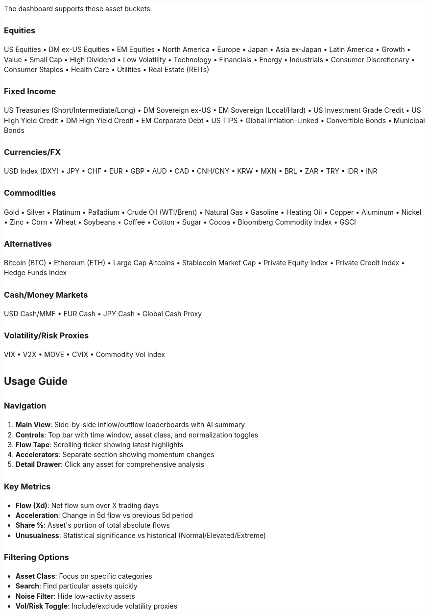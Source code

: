 The dashboard supports these asset buckets:

### Equities
US Equities • DM ex-US Equities • EM Equities • North America • Europe • Japan • Asia ex-Japan • Latin America • Growth • Value • Small Cap • High Dividend • Low Volatility • Technology • Financials • Energy • Industrials • Consumer Discretionary • Consumer Staples • Health Care • Utilities • Real Estate (REITs)

### Fixed Income  
US Treasuries (Short/Intermediate/Long) • DM Sovereign ex-US • EM Sovereign (Local/Hard) • US Investment Grade Credit • US High Yield Credit • DM High Yield Credit • EM Corporate Debt • US TIPS • Global Inflation-Linked • Convertible Bonds • Municipal Bonds

### Currencies/FX
USD Index (DXY) • JPY • CHF • EUR • GBP • AUD • CAD • CNH/CNY • KRW • MXN • BRL • ZAR • TRY • IDR • INR

### Commodities
Gold • Silver • Platinum • Palladium • Crude Oil (WTI/Brent) • Natural Gas • Gasoline • Heating Oil • Copper • Aluminum • Nickel • Zinc • Corn • Wheat • Soybeans • Coffee • Cotton • Sugar • Cocoa • Bloomberg Commodity Index • GSCI

### Alternatives
Bitcoin (BTC) • Ethereum (ETH) • Large Cap Altcoins • Stablecoin Market Cap • Private Equity Index • Private Credit Index • Hedge Funds Index

### Cash/Money Markets
USD Cash/MMF • EUR Cash • JPY Cash • Global Cash Proxy

### Volatility/Risk Proxies  
VIX • V2X • MOVE • CVIX • Commodity Vol Index

## Usage Guide

### Navigation
1. **Main View**: Side-by-side inflow/outflow leaderboards with AI summary
2. **Controls**: Top bar with time window, asset class, and normalization toggles  
3. **Flow Tape**: Scrolling ticker showing latest highlights
4. **Accelerators**: Separate section showing momentum changes
5. **Detail Drawer**: Click any asset for comprehensive analysis

### Key Metrics
- **Flow (Xd)**: Net flow sum over X trading days
- **Acceleration**: Change in 5d flow vs previous 5d period
- **Share %**: Asset's portion of total absolute flows
- **Unusualness**: Statistical significance vs historical (Normal/Elevated/Extreme)

### Filtering Options
- **Asset Class**: Focus on specific categories
- **Search**: Find particular assets quickly
- **Noise Filter**: Hide low-activity assets
- **Vol/Risk Toggle**: Include/exclude volatility proxies
